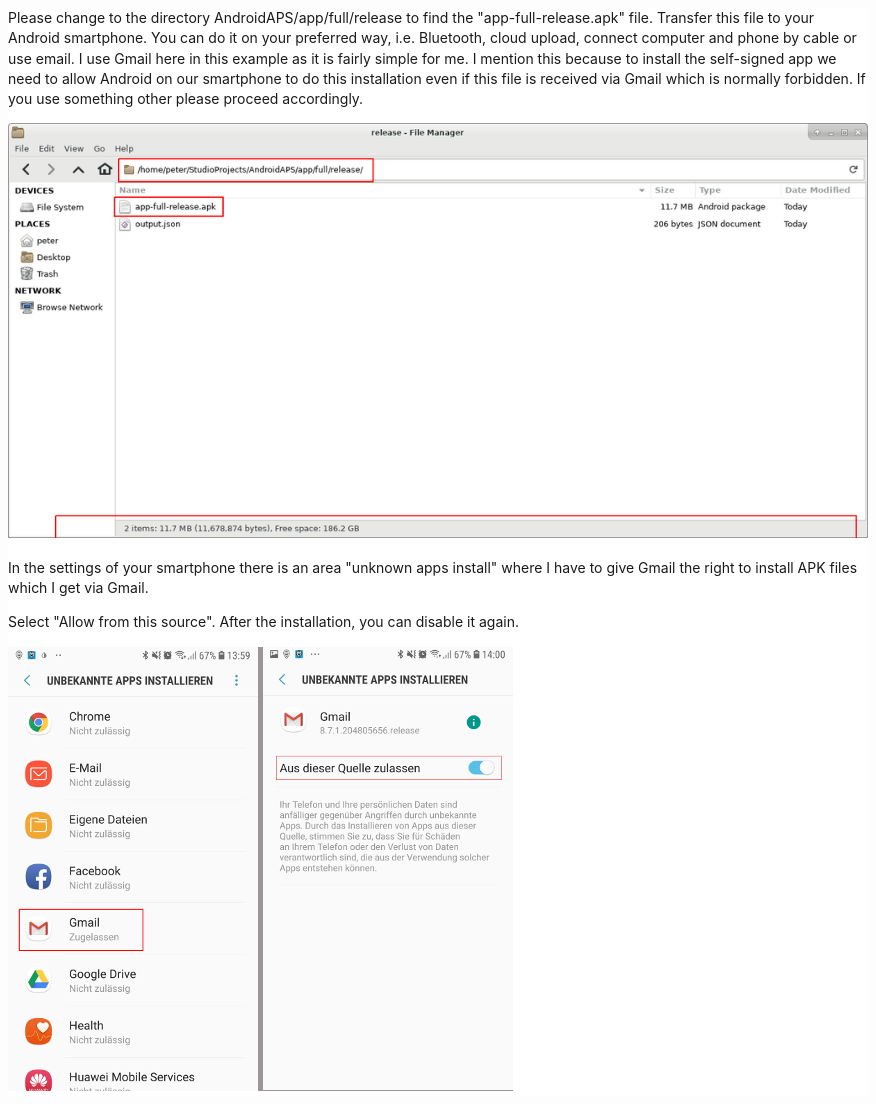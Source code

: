 Please change to the directory AndroidAPS/app/full/release to find the "app-full-release.apk" file. Transfer this file to your Android smartphone. You can do it on your preferred way, i.e. Bluetooth, cloud upload, connect computer and phone by cable or use email. I use Gmail here in this example as it is fairly simple for me. I mention this because to install the self-signed app we need to allow Android on our smartphone to do this installation even if this file is received via Gmail which is normally forbidden. If you use something other please proceed accordingly.

![Screenshot 48](../images/Installation_Screenshot_48.png)

In the settings of your smartphone there is an area "unknown apps install" where I have to give Gmail the right to install APK files which I get via Gmail.

Select "Allow from this source". After the installation, you can disable it again.

![Installation from unknown sources](../images/Installation_Screenshot_49-50.png)
